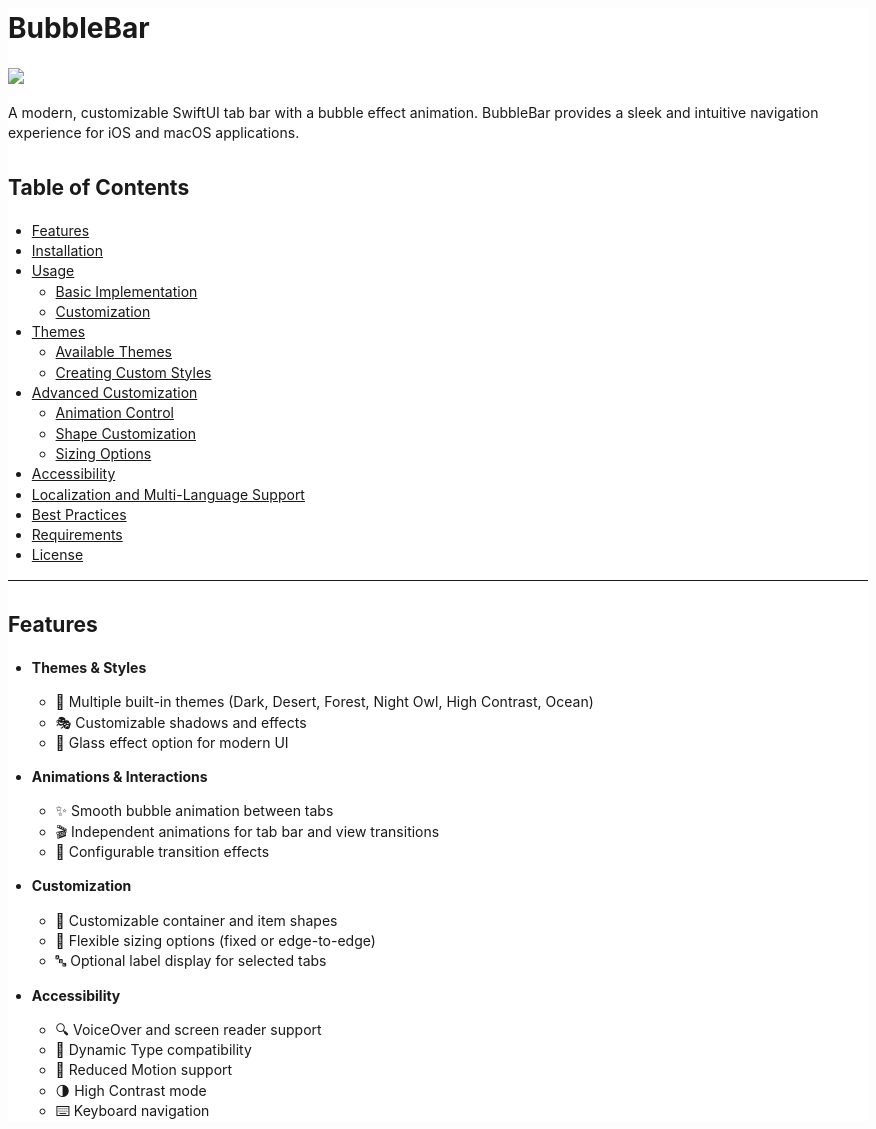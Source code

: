# BubbleBar

<img src="https://github.com/user-attachments/assets/57228e48-9d6b-4d4d-84d7-33c9371f16df" width="100%">

A modern, customizable SwiftUI tab bar with a bubble effect animation. BubbleBar provides a sleek and intuitive navigation experience for iOS and macOS applications.

## Table of Contents
- [Features](#features)
- [Installation](#installation)
- [Usage](#usage)
  - [Basic Implementation](#basic-implementation)
  - [Customization](#customization)
- [Themes](#themes)
  - [Available Themes](#available-themes)
  - [Creating Custom Styles](#creating-custom-styles)
- [Advanced Customization](#advanced-customization)
  - [Animation Control](#animation-control)
  - [Shape Customization](#shape-customization)
  - [Sizing Options](#sizing-options)
- [Accessibility](#accessibility)
- [Localization and Multi-Language Support](#localization-and-multi-language-support)
- [Best Practices](#best-practices)
- [Requirements](#requirements)
- [License](#license)

---

## Features

- **Themes & Styles**
  - 🎨 Multiple built-in themes (Dark, Desert, Forest, Night Owl, High Contrast, Ocean)
  - 🎭 Customizable shadows and effects
  - 🌟 Glass effect option for modern UI
  
- **Animations & Interactions**
  - ✨ Smooth bubble animation between tabs
  - 🎬 Independent animations for tab bar and view transitions
  - 🔄 Configurable transition effects
  
- **Customization**
  - 🎯 Customizable container and item shapes
  - 📐 Flexible sizing options (fixed or edge-to-edge)
  - 🔤 Optional label display for selected tabs
  
- **Accessibility**
  - 🔍 VoiceOver and screen reader support
  - 📱 Dynamic Type compatibility
  - 🚫 Reduced Motion support
  - 🌗 High Contrast mode
  - ⌨️ Keyboard navigation
  